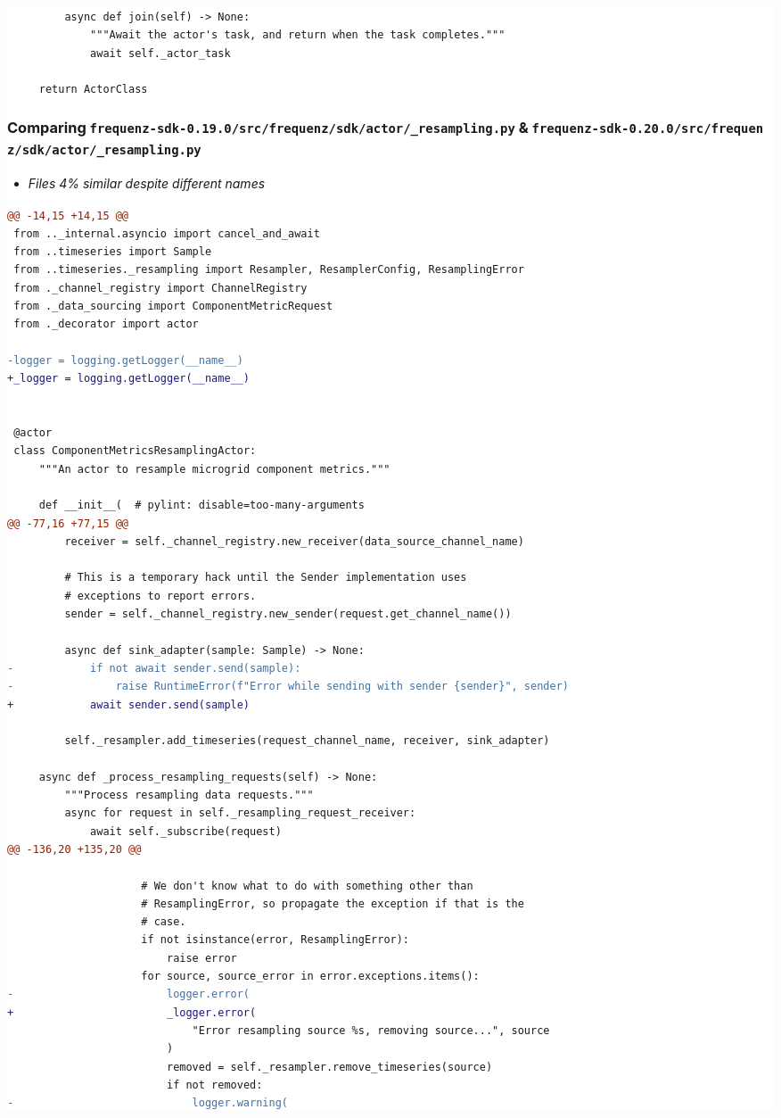 ```diff
         async def join(self) -> None:
             """Await the actor's task, and return when the task completes."""
             await self._actor_task
 
     return ActorClass
```

### Comparing `frequenz-sdk-0.19.0/src/frequenz/sdk/actor/_resampling.py` & `frequenz-sdk-0.20.0/src/frequenz/sdk/actor/_resampling.py`

 * *Files 4% similar despite different names*

```diff
@@ -14,15 +14,15 @@
 from .._internal.asyncio import cancel_and_await
 from ..timeseries import Sample
 from ..timeseries._resampling import Resampler, ResamplerConfig, ResamplingError
 from ._channel_registry import ChannelRegistry
 from ._data_sourcing import ComponentMetricRequest
 from ._decorator import actor
 
-logger = logging.getLogger(__name__)
+_logger = logging.getLogger(__name__)
 
 
 @actor
 class ComponentMetricsResamplingActor:
     """An actor to resample microgrid component metrics."""
 
     def __init__(  # pylint: disable=too-many-arguments
@@ -77,16 +77,15 @@
         receiver = self._channel_registry.new_receiver(data_source_channel_name)
 
         # This is a temporary hack until the Sender implementation uses
         # exceptions to report errors.
         sender = self._channel_registry.new_sender(request.get_channel_name())
 
         async def sink_adapter(sample: Sample) -> None:
-            if not await sender.send(sample):
-                raise RuntimeError(f"Error while sending with sender {sender}", sender)
+            await sender.send(sample)
 
         self._resampler.add_timeseries(request_channel_name, receiver, sink_adapter)
 
     async def _process_resampling_requests(self) -> None:
         """Process resampling data requests."""
         async for request in self._resampling_request_receiver:
             await self._subscribe(request)
@@ -136,20 +135,20 @@
 
                     # We don't know what to do with something other than
                     # ResamplingError, so propagate the exception if that is the
                     # case.
                     if not isinstance(error, ResamplingError):
                         raise error
                     for source, source_error in error.exceptions.items():
-                        logger.error(
+                        _logger.error(
                             "Error resampling source %s, removing source...", source
                         )
                         removed = self._resampler.remove_timeseries(source)
                         if not removed:
-                            logger.warning(
```